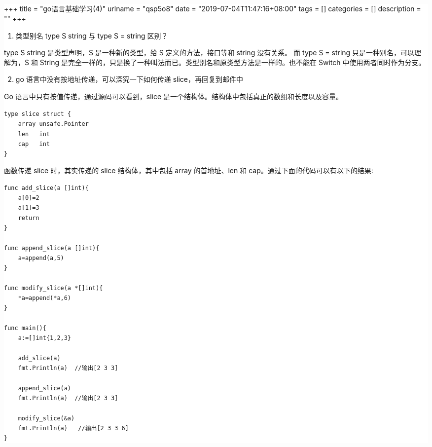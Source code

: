 +++
title = "go语言基础学习(4)"
urlname = "qsp5o8"
date = "2019-07-04T11:47:16+08:00"
tags = []
categories = []
description = ""
+++


1. 类型别名
   type S string 与
   type S = string 区别？

type S string 是类型声明，S 是一种新的类型，给 S 定义的方法，接口等和 string 没有关系。
而 type S = string 只是一种别名，可以理解为，S 和 String 是完全一样的，只是换了一种叫法而已。类型别名和原类型方法是一样的。也不能在 Switch 中使用两者同时作为分支。

2. go 语言中没有按地址传递，可以深究一下如何传递 slice，再回复到邮件中

Go 语言中只有按值传递，通过源码可以看到，slice 是一个结构体。结构体中包括真正的数组和长度以及容量。

```
type slice struct {
	array unsafe.Pointer
	len   int
	cap   int
}
```

函数传递 slice 时，其实传递的 slice 结构体，其中包括 array 的首地址、len 和 cap。通过下面的代码可以有以下的结果:

```
func add_slice(a []int){
	a[0]=2
	a[1]=3
	return
}

func append_slice(a []int){
	a=append(a,5)
}

func modify_slice(a *[]int){
	*a=append(*a,6)
}

func main(){
	a:=[]int{1,2,3}

	add_slice(a)
	fmt.Println(a)  //输出[2 3 3]

	append_slice(a)
	fmt.Println(a)  //输出[2 3 3]

	modify_slice(&a)
	fmt.Println(a)   //输出[2 3 3 6]
}
```
